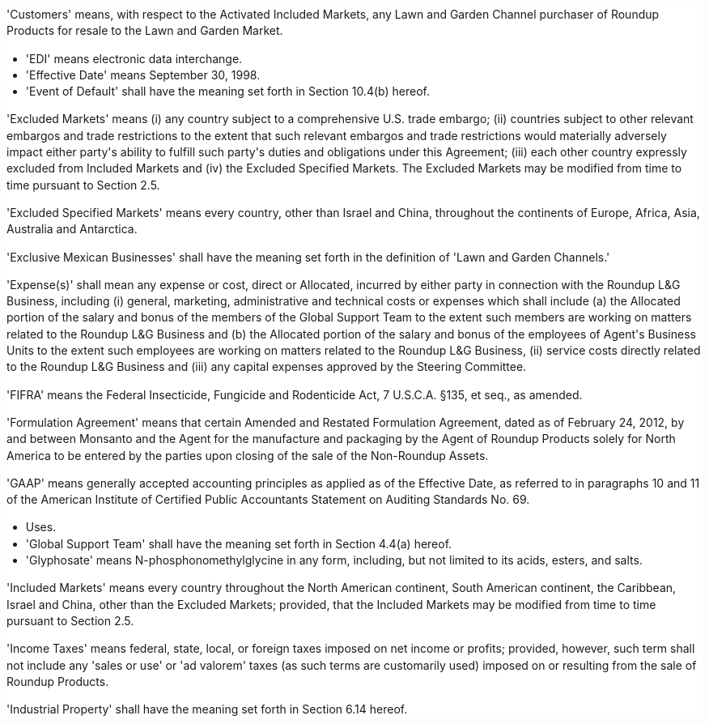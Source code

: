 'Customers' means, with respect to the Activated Included Markets, any Lawn and Garden Channel purchaser of Roundup Products for resale to the Lawn and Garden Market.

- 'EDI' means electronic data interchange.
- 'Effective Date' means September 30, 1998.
- 'Event of Default' shall have the meaning set forth in Section 10.4(b) hereof.

'Excluded Markets' means (i) any country subject to a comprehensive U.S. trade embargo; (ii) countries subject to other relevant embargos and trade restrictions to the extent that such relevant embargos and trade restrictions would materially adversely impact either party's ability to fulfill such party's duties and obligations under this Agreement; (iii) each other country expressly excluded from Included Markets and (iv) the Excluded Specified Markets. The Excluded Markets may be modified from time to time pursuant to Section 2.5.

'Excluded Specified Markets' means every country, other than Israel and China, throughout the continents of Europe, Africa, Asia, Australia and Antarctica.

'Exclusive Mexican Businesses' shall have the meaning set forth in the definition of 'Lawn and Garden Channels.'

'Expense(s)' shall mean any expense or cost, direct or Allocated, incurred by either party in connection with the Roundup L&G Business, including (i) general, marketing, administrative and technical costs or expenses which shall include (a) the Allocated portion of the salary and bonus of the members of the Global Support Team to the extent such members are working on matters related to the Roundup L&G Business and (b) the Allocated portion of the salary and bonus of the employees of Agent's Business Units to the extent such employees are working on matters related to the Roundup L&G Business, (ii) service costs directly related to the Roundup L&G Business and (iii) any capital expenses approved by the Steering Committee.

'FIFRA' means the Federal Insecticide, Fungicide and Rodenticide Act, 7 U.S.C.A. §135, et seq., as amended.

'Formulation Agreement' means that certain Amended and Restated Formulation Agreement, dated as of February 24, 2012, by and between Monsanto and the Agent for the manufacture and packaging by the Agent of Roundup Products solely for North America to be entered by the parties upon closing of the sale of the Non-Roundup Assets.

'GAAP' means generally accepted accounting principles as applied as of the Effective Date, as referred to in paragraphs 10 and 11 of the American Institute of Certified Public Accountants Statement on Auditing Standards No. 69.

- Uses.
- 'Global Support Team' shall have the meaning set forth in Section 4.4(a) hereof.
- 'Glyphosate' means N-phosphonomethylglycine in any form, including, but not limited to its acids, esters, and salts.

'Included Markets' means every country throughout the North American continent, South American continent, the Caribbean, Israel and China, other than the Excluded Markets; provided, that the Included Markets may be modified from time to time pursuant to Section 2.5.

'Income Taxes' means federal, state, local, or foreign taxes imposed on net income or profits; provided, however, such term shall not include any 'sales or use' or 'ad valorem' taxes (as such terms are customarily used) imposed on or resulting from the sale of Roundup Products.

'Industrial Property' shall have the meaning set forth in Section 6.14 hereof.

